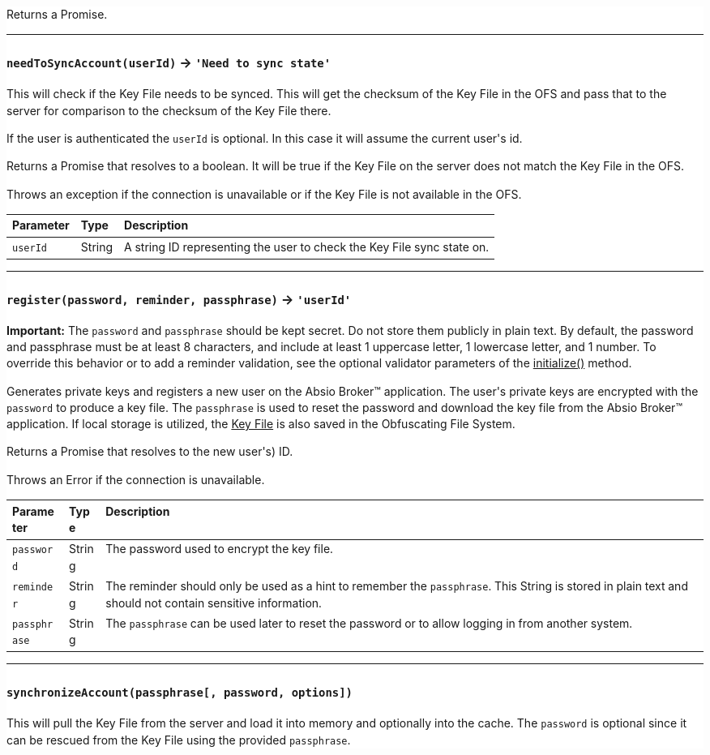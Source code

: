 Returns a Promise.

---

### `needToSyncAccount(userId)` -> `'Need to sync state'`

This will check if the Key File needs to be synced.  This will get the checksum of the Key File in the OFS and pass that to the server for comparison to the checksum of the Key File there.   

If the user is authenticated the `userId` is optional.  In this case it will assume the current user's id.

Returns a Promise that resolves to a boolean.  It will be true if the Key File on the server does not match the Key File in the OFS.

Throws an exception if the connection is unavailable or if the Key File is not available in the OFS.

Parameter   | Type  | Description
:-----------|:------|:-----------
`userId` | String | A string ID representing the user to check the Key File sync state on.

---

### `register(password, reminder, passphrase)` -> `'userId'`

**Important:** The `password` and `passphrase` should be kept secret.  Do not store them publicly in plain text.  By default, the password and passphrase must be at least 8 characters, and include at least 1 uppercase letter, 1 lowercase letter, and 1 number.  To override this behavior or to add a reminder validation, see the optional validator parameters of the [initialize()](#initializeserverurl-apikey-options) method.

Generates private keys and registers a new user on the Absio Broker™ application.  The user's private keys are encrypted with the `password` to produce a key file.  The `passphrase` is used to reset the password and download the key file from the Absio Broker™ application.  If local storage is utilized, the [Key File](http://docs.absio.com/#technologykey_file) is also saved in the Obfuscating File System.

Returns a Promise that resolves to the new user's) ID.

Throws an Error if the connection is unavailable.

Parameter   | Type  | Description
:-----------|:------|:-----------
`password` | String | The password used to encrypt the key file.
`reminder` | String | The reminder should only be used as a hint to remember the `passphrase`. This String is stored in plain text and should not contain sensitive information.
`passphrase` | String | The `passphrase` can be used later to reset the password or to allow logging in from another system.

---

### `synchronizeAccount(passphrase[, password, options])`

This will pull the Key File from the server and load it into memory and optionally into the cache.  The `password` is optional since it can be rescued from the Key File using the provided `passphrase`. 
